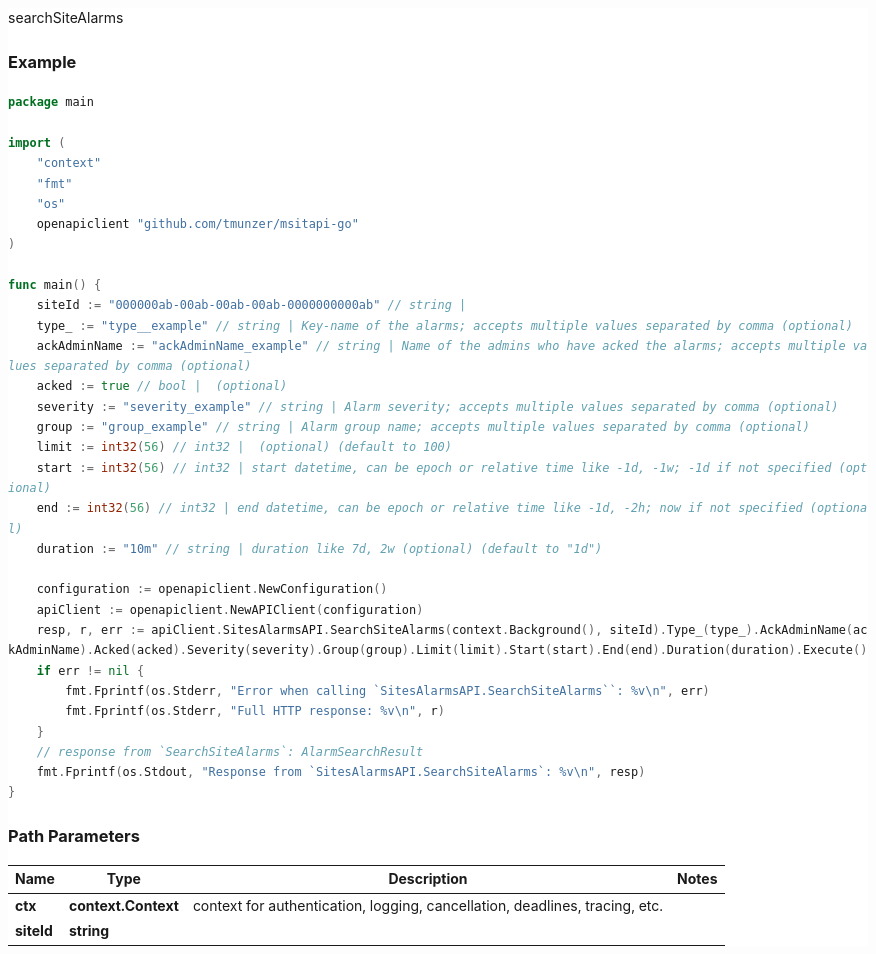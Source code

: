 searchSiteAlarms



### Example

```go
package main

import (
	"context"
	"fmt"
	"os"
	openapiclient "github.com/tmunzer/msitapi-go"
)

func main() {
	siteId := "000000ab-00ab-00ab-00ab-0000000000ab" // string | 
	type_ := "type__example" // string | Key-name of the alarms; accepts multiple values separated by comma (optional)
	ackAdminName := "ackAdminName_example" // string | Name of the admins who have acked the alarms; accepts multiple values separated by comma (optional)
	acked := true // bool |  (optional)
	severity := "severity_example" // string | Alarm severity; accepts multiple values separated by comma (optional)
	group := "group_example" // string | Alarm group name; accepts multiple values separated by comma (optional)
	limit := int32(56) // int32 |  (optional) (default to 100)
	start := int32(56) // int32 | start datetime, can be epoch or relative time like -1d, -1w; -1d if not specified (optional)
	end := int32(56) // int32 | end datetime, can be epoch or relative time like -1d, -2h; now if not specified (optional)
	duration := "10m" // string | duration like 7d, 2w (optional) (default to "1d")

	configuration := openapiclient.NewConfiguration()
	apiClient := openapiclient.NewAPIClient(configuration)
	resp, r, err := apiClient.SitesAlarmsAPI.SearchSiteAlarms(context.Background(), siteId).Type_(type_).AckAdminName(ackAdminName).Acked(acked).Severity(severity).Group(group).Limit(limit).Start(start).End(end).Duration(duration).Execute()
	if err != nil {
		fmt.Fprintf(os.Stderr, "Error when calling `SitesAlarmsAPI.SearchSiteAlarms``: %v\n", err)
		fmt.Fprintf(os.Stderr, "Full HTTP response: %v\n", r)
	}
	// response from `SearchSiteAlarms`: AlarmSearchResult
	fmt.Fprintf(os.Stdout, "Response from `SitesAlarmsAPI.SearchSiteAlarms`: %v\n", resp)
}
```

### Path Parameters


Name | Type | Description  | Notes
------------- | ------------- | ------------- | -------------
**ctx** | **context.Context** | context for authentication, logging, cancellation, deadlines, tracing, etc.
**siteId** | **string** |  | 
